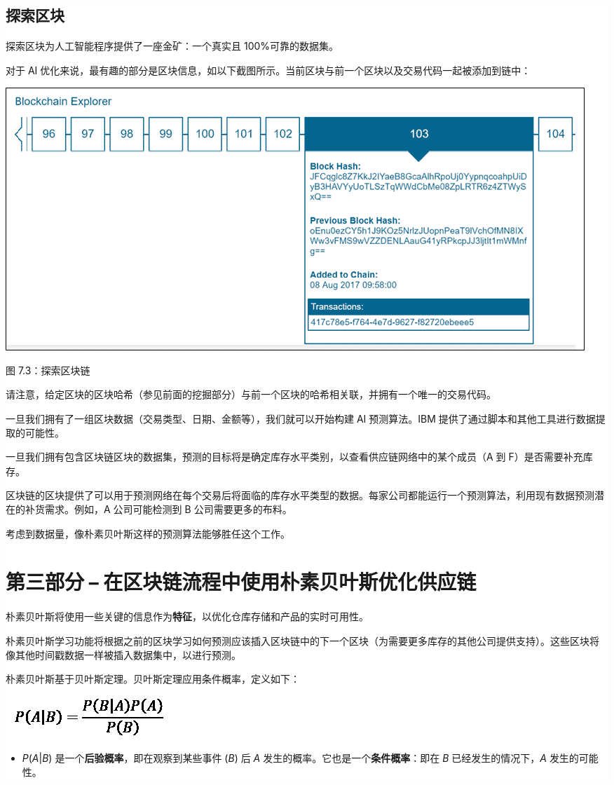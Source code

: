 ## 探索区块

探索区块为人工智能程序提供了一座金矿：一个真实且 100%可靠的数据集。

对于 AI 优化来说，最有趣的部分是区块信息，如以下截图所示。当前区块与前一个区块以及交易代码一起被添加到链中：

![`packt-type-cloud.s3.amazonaws.com/uploads/sites/2134/2018/05/B09946_14_01-1.png`](img/B15438_07_03.png)

图 7.3：探索区块链

请注意，给定区块的区块哈希（参见前面的挖掘部分）与前一个区块的哈希相关联，并拥有一个唯一的交易代码。

一旦我们拥有了一组区块数据（交易类型、日期、金额等），我们就可以开始构建 AI 预测算法。IBM 提供了通过脚本和其他工具进行数据提取的可能性。

一旦我们拥有包含区块链区块的数据集，预测的目标将是确定库存水平类别，以查看供应链网络中的某个成员（A 到 F）是否需要补充库存。

区块链的区块提供了可以用于预测网络在每个交易后将面临的库存水平类型的数据。每家公司都能运行一个预测算法，利用现有数据预测潜在的补货需求。例如，A 公司可能检测到 B 公司需要更多的布料。

考虑到数据量，像朴素贝叶斯这样的预测算法能够胜任这个工作。

# 第三部分 – 在区块链流程中使用朴素贝叶斯优化供应链

朴素贝叶斯将使用一些关键的信息作为**特征**，以优化仓库存储和产品的实时可用性。

朴素贝叶斯学习功能将根据之前的区块学习如何预测应该插入区块链中的下一个区块（为需要更多库存的其他公司提供支持）。这些区块将像其他时间戳数据一样被插入数据集中，以进行预测。

朴素贝叶斯基于贝叶斯定理。贝叶斯定理应用条件概率，定义如下：

![](img/B15438_07_001.png)

+   *P*(*A*|*B*) 是一个**后验概率**，即在观察到某些事件 (*B*) 后 *A* 发生的概率。它也是一个**条件概率**：即在 *B* 已经发生的情况下，*A* 发生的可能性。
